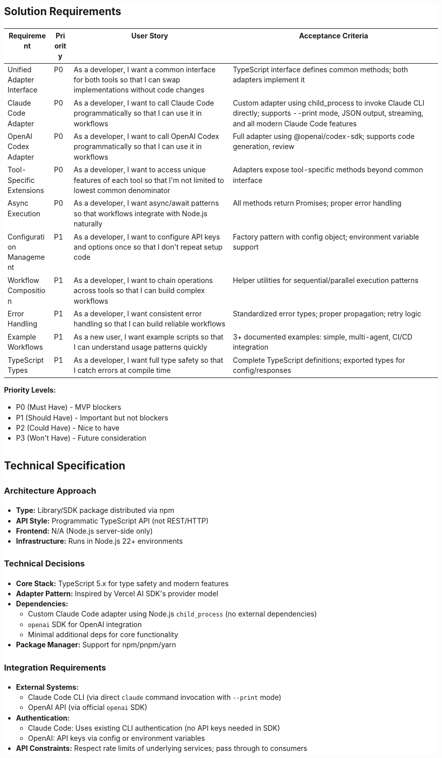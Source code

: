 ## Solution Requirements

| Requirement | Priority | User Story | Acceptance Criteria |
|------------|----------|------------|-------------------|
| Unified Adapter Interface | P0 | As a developer, I want a common interface for both tools so that I can swap implementations without code changes | TypeScript interface defines common methods; both adapters implement it |
| Claude Code Adapter | P0 | As a developer, I want to call Claude Code programmatically so that I can use it in workflows | Custom adapter using child_process to invoke Claude CLI directly; supports --print mode, JSON output, streaming, and all modern Claude Code features |
| OpenAI Codex Adapter | P0 | As a developer, I want to call OpenAI Codex programmatically so that I can use it in workflows | Full adapter using @openai/codex-sdk; supports code generation, review |
| Tool-Specific Extensions | P0 | As a developer, I want to access unique features of each tool so that I'm not limited to lowest common denominator | Adapters expose tool-specific methods beyond common interface |
| Async Execution | P0 | As a developer, I want async/await patterns so that workflows integrate with Node.js naturally | All methods return Promises; proper error handling |
| Configuration Management | P1 | As a developer, I want to configure API keys and options once so that I don't repeat setup code | Factory pattern with config object; environment variable support |
| Workflow Composition | P1 | As a developer, I want to chain operations across tools so that I can build complex workflows | Helper utilities for sequential/parallel execution patterns |
| Error Handling | P1 | As a developer, I want consistent error handling so that I can build reliable workflows | Standardized error types; proper propagation; retry logic |
| Example Workflows | P1 | As a new user, I want example scripts so that I can understand usage patterns quickly | 3+ documented examples: simple, multi-agent, CI/CD integration |
| TypeScript Types | P1 | As a developer, I want full type safety so that I catch errors at compile time | Complete TypeScript definitions; exported types for config/responses |

**Priority Levels:**

- P0 (Must Have) - MVP blockers
- P1 (Should Have) - Important but not blockers
- P2 (Could Have) - Nice to have
- P3 (Won't Have) - Future consideration

## Technical Specification

### Architecture Approach

- **Type:** Library/SDK package distributed via npm
- **API Style:** Programmatic TypeScript API (not REST/HTTP)
- **Frontend:** N/A (Node.js server-side only)
- **Infrastructure:** Runs in Node.js 22+ environments

### Technical Decisions

- **Core Stack:** TypeScript 5.x for type safety and modern features
- **Adapter Pattern:** Inspired by Vercel AI SDK's provider model
- **Dependencies:**
  - Custom Claude Code adapter using Node.js `child_process` (no external dependencies)
  - `openai` SDK for OpenAI integration
  - Minimal additional deps for core functionality
- **Package Manager:** Support for npm/pnpm/yarn

### Integration Requirements

- **External Systems:**
  - Claude Code CLI (via direct `claude` command invocation with `--print` mode)
  - OpenAI API (via official `openai` SDK)
- **Authentication:**
  - Claude Code: Uses existing CLI authentication (no API keys needed in SDK)
  - OpenAI: API keys via config or environment variables
- **API Constraints:** Respect rate limits of underlying services; pass through to consumers

